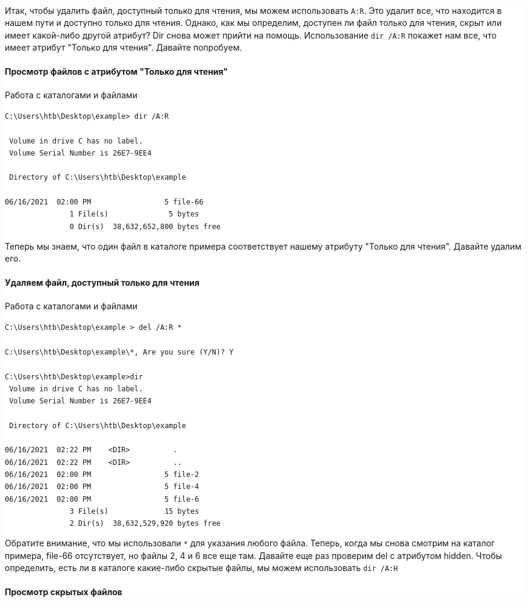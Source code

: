 Итак, чтобы удалить файл, доступный только для чтения, мы можем использовать `A:R`. Это удалит все, что находится в нашем пути и доступно только для чтения. Однако, как мы определим, доступен ли файл только для чтения, скрыт или имеет какой-либо другой атрибут? Dir снова может прийти на помощь. Использование `dir /A:R` покажет нам все, что имеет атрибут "Только для чтения". Давайте попробуем.

#### Просмотр файлов с атрибутом "Только для чтения"

Работа с каталогами и файлами

```cmd-session
C:\Users\htb\Desktop\example> dir /A:R
 
 Volume in drive C has no label.
 Volume Serial Number is 26E7-9EE4

 Directory of C:\Users\htb\Desktop\example

06/16/2021  02:00 PM                 5 file-66
               1 File(s)              5 bytes
               0 Dir(s)  38,632,652,800 bytes free
```

Теперь мы знаем, что один файл в каталоге примера соответствует нашему атрибуту "Только для чтения". Давайте удалим его.

#### Удаляем файл, доступный только для чтения

Работа с каталогами и файлами

```cmd-session
C:\Users\htb\Desktop\example > del /A:R *

C:\Users\htb\Desktop\example\*, Are you sure (Y/N)? Y

C:\Users\htb\Desktop\example>dir
 Volume in drive C has no label.
 Volume Serial Number is 26E7-9EE4

 Directory of C:\Users\htb\Desktop\example

06/16/2021  02:22 PM    <DIR>          .
06/16/2021  02:22 PM    <DIR>          ..
06/16/2021  02:00 PM                 5 file-2
06/16/2021  02:00 PM                 5 file-4
06/16/2021  02:00 PM                 5 file-6
               3 File(s)             15 bytes
               2 Dir(s)  38,632,529,920 bytes free
```

Обратите внимание, что мы использовали `*` для указания любого файла. Теперь, когда мы снова смотрим на каталог примера, file-66 отсутствует, но файлы 2, 4 и 6 все еще там. Давайте еще раз проверим del с атрибутом hidden. Чтобы определить, есть ли в каталоге какие-либо скрытые файлы, мы можем использовать `dir /A:H`

#### Просмотр скрытых файлов
